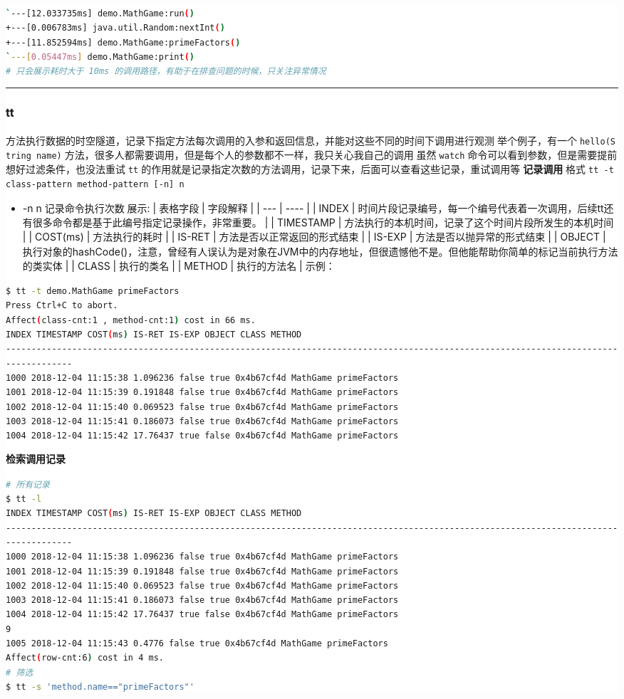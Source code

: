 ```sh
`---[12.033735ms] demo.MathGame:run()
+---[0.006783ms] java.util.Random:nextInt()
+---[11.852594ms] demo.MathGame:primeFactors()
`---[0.05447ms] demo.MathGame:print()
# 只会展示耗时大于 10ms 的调用路径，有助于在排查问题的时候，只关注异常情况
```
---
### tt
方法执行数据的时空隧道，记录下指定方法每次调用的入参和返回信息，并能对这些不同的时间下调用进行观测
举个例子，有一个 `hello(String name)` 方法，很多人都需要调用，但是每个人的参数都不一样，我只关心我自己的调用
虽然 `watch` 命令可以看到参数，但是需要提前想好过滤条件，也没法重试
`tt` 的作用就是记录指定次数的方法调用，记录下来，后面可以查看这些记录，重试调用等
**记录调用**
格式 `tt -t class-pattern method-pattern [-n] n`
* -n n 记录命令执行次数
展示:
| 表格字段 | 字段解释 |
| --- | ---- |
| INDEX | 时间片段记录编号，每一个编号代表着一次调用，后续tt还有很多命令都是基于此编号指定记录操作，非常重要。 |
| TIMESTAMP | 方法执行的本机时间，记录了这个时间片段所发生的本机时间 |
| COST(ms) | 方法执行的耗时 |
| IS-RET | 方法是否以正常返回的形式结束 |
| IS-EXP | 方法是否以抛异常的形式结束 |
| OBJECT | 执行对象的hashCode()，注意，曾经有人误认为是对象在JVM中的内存地址，但很遗憾他不是。但他能帮助你简单的标记当前执行方法的类实体 |
| CLASS | 执行的类名 |
| METHOD | 执行的方法名 |
示例：
```sh
$ tt -t demo.MathGame primeFactors
Press Ctrl+C to abort.
Affect(class-cnt:1 , method-cnt:1) cost in 66 ms.
INDEX TIMESTAMP COST(ms) IS-RET IS-EXP OBJECT CLASS METHOD
-------------------------------------------------------------------------------------------------------------------------------------
1000 2018-12-04 11:15:38 1.096236 false true 0x4b67cf4d MathGame primeFactors
1001 2018-12-04 11:15:39 0.191848 false true 0x4b67cf4d MathGame primeFactors
1002 2018-12-04 11:15:40 0.069523 false true 0x4b67cf4d MathGame primeFactors
1003 2018-12-04 11:15:41 0.186073 false true 0x4b67cf4d MathGame primeFactors
1004 2018-12-04 11:15:42 17.76437 true false 0x4b67cf4d MathGame primeFactors
```
**检索调用记录**
```sh
# 所有记录
$ tt -l
INDEX TIMESTAMP COST(ms) IS-RET IS-EXP OBJECT CLASS METHOD
-------------------------------------------------------------------------------------------------------------------------------------
1000 2018-12-04 11:15:38 1.096236 false true 0x4b67cf4d MathGame primeFactors
1001 2018-12-04 11:15:39 0.191848 false true 0x4b67cf4d MathGame primeFactors
1002 2018-12-04 11:15:40 0.069523 false true 0x4b67cf4d MathGame primeFactors
1003 2018-12-04 11:15:41 0.186073 false true 0x4b67cf4d MathGame primeFactors
1004 2018-12-04 11:15:42 17.76437 true false 0x4b67cf4d MathGame primeFactors
9
1005 2018-12-04 11:15:43 0.4776 false true 0x4b67cf4d MathGame primeFactors
Affect(row-cnt:6) cost in 4 ms.
# 筛选
$ tt -s 'method.name=="primeFactors"'
```